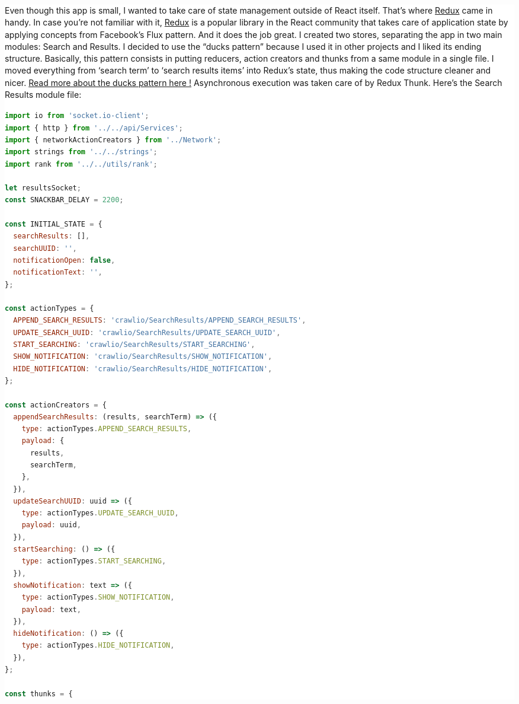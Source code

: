 Even though this app is small, I wanted to take care of state management outside
of React itself. That’s where [Redux](https://redux.js.org/) came in handy. In
case you’re not familiar with it, [Redux](https://redux.js.org/) is a popular
library in the React community that takes care of application state by applying
concepts from Facebook’s Flux pattern. And it does the job great. I created two
stores, separating the app in two main modules: Search and Results. I decided to
use the “ducks pattern” because I used it in other projects and I liked its
ending structure. Basically, this pattern consists in putting reducers, action
creators and thunks from a same module in a single file. I moved everything from
‘search term’ to ‘search results items’ into Redux’s state, thus making the code
structure cleaner and nicer. [Read more about the ducks pattern here
!](https://github.com/erikras/ducks-modular-redux) Asynchronous execution was
taken care of by Redux Thunk. Here’s the Search Results module file:

```javascript
import io from 'socket.io-client';
import { http } from '../../api/Services';
import { networkActionCreators } from '../Network';
import strings from '../../strings';
import rank from '../../utils/rank';

let resultsSocket;
const SNACKBAR_DELAY = 2200;

const INITIAL_STATE = {
  searchResults: [],
  searchUUID: '',
  notificationOpen: false,
  notificationText: '',
};

const actionTypes = {
  APPEND_SEARCH_RESULTS: 'crawlio/SearchResults/APPEND_SEARCH_RESULTS',
  UPDATE_SEARCH_UUID: 'crawlio/SearchResults/UPDATE_SEARCH_UUID',
  START_SEARCHING: 'crawlio/SearchResults/START_SEARCHING',
  SHOW_NOTIFICATION: 'crawlio/SearchResults/SHOW_NOTIFICATION',
  HIDE_NOTIFICATION: 'crawlio/SearchResults/HIDE_NOTIFICATION',
};

const actionCreators = {
  appendSearchResults: (results, searchTerm) => ({
    type: actionTypes.APPEND_SEARCH_RESULTS,
    payload: {
      results,
      searchTerm,
    },
  }),
  updateSearchUUID: uuid => ({
    type: actionTypes.UPDATE_SEARCH_UUID,
    payload: uuid,
  }),
  startSearching: () => ({
    type: actionTypes.START_SEARCHING,
  }),
  showNotification: text => ({
    type: actionTypes.SHOW_NOTIFICATION,
    payload: text,
  }),
  hideNotification: () => ({
    type: actionTypes.HIDE_NOTIFICATION,
  }),
};

const thunks = {
```